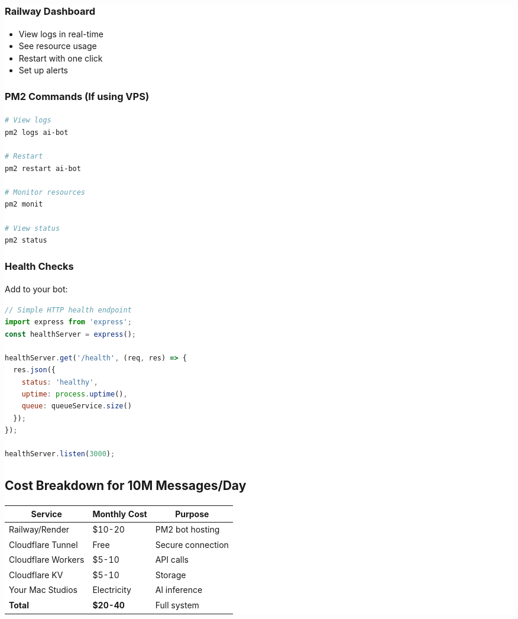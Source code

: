 ### Railway Dashboard
- View logs in real-time
- See resource usage
- Restart with one click
- Set up alerts

### PM2 Commands (If using VPS)
```bash
# View logs
pm2 logs ai-bot

# Restart
pm2 restart ai-bot

# Monitor resources
pm2 monit

# View status
pm2 status
```

### Health Checks
Add to your bot:
```javascript
// Simple HTTP health endpoint
import express from 'express';
const healthServer = express();

healthServer.get('/health', (req, res) => {
  res.json({
    status: 'healthy',
    uptime: process.uptime(),
    queue: queueService.size()
  });
});

healthServer.listen(3000);
```

## Cost Breakdown for 10M Messages/Day

| Service | Monthly Cost | Purpose |
|---------|-------------|---------|
| Railway/Render | $10-20 | PM2 bot hosting |
| Cloudflare Tunnel | Free | Secure connection |
| Cloudflare Workers | $5-10 | API calls |
| Cloudflare KV | $5-10 | Storage |
| Your Mac Studios | Electricity | AI inference |
| **Total** | **$20-40** | Full system |
